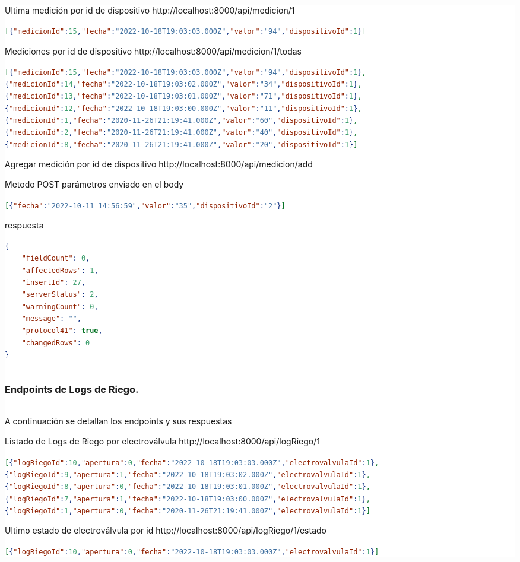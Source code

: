 Ultima medición por id de dispositivo http://localhost:8000/api/medicion/1
```json
[{"medicionId":15,"fecha":"2022-10-18T19:03:03.000Z","valor":"94","dispositivoId":1}]
```
Mediciones por id de dispositivo http://localhost:8000/api/medicion/1/todas

```json
[{"medicionId":15,"fecha":"2022-10-18T19:03:03.000Z","valor":"94","dispositivoId":1},
{"medicionId":14,"fecha":"2022-10-18T19:03:02.000Z","valor":"34","dispositivoId":1},
{"medicionId":13,"fecha":"2022-10-18T19:03:01.000Z","valor":"71","dispositivoId":1},
{"medicionId":12,"fecha":"2022-10-18T19:03:00.000Z","valor":"11","dispositivoId":1},
{"medicionId":1,"fecha":"2020-11-26T21:19:41.000Z","valor":"60","dispositivoId":1},
{"medicionId":2,"fecha":"2020-11-26T21:19:41.000Z","valor":"40","dispositivoId":1},
{"medicionId":8,"fecha":"2020-11-26T21:19:41.000Z","valor":"20","dispositivoId":1}]
```
Agregar medición por id de dispositivo http://localhost:8000/api/medicion/add

Metodo POST parámetros enviado en el body

```json
[{"fecha":"2022-10-11 14:56:59","valor":"35","dispositivoId":"2"}]
```

respuesta
```json
{
    "fieldCount": 0,
    "affectedRows": 1,
    "insertId": 27,
    "serverStatus": 2,
    "warningCount": 0,
    "message": "",
    "protocol41": true,
    "changedRows": 0
}
```
-------------
### Endpoints de Logs de Riego.
-------------

A continuación se detallan los endpoints y sus respuestas

Listado de Logs de Riego por electroválvula http://localhost:8000/api/logRiego/1

```json
[{"logRiegoId":10,"apertura":0,"fecha":"2022-10-18T19:03:03.000Z","electrovalvulaId":1},
{"logRiegoId":9,"apertura":1,"fecha":"2022-10-18T19:03:02.000Z","electrovalvulaId":1},
{"logRiegoId":8,"apertura":0,"fecha":"2022-10-18T19:03:01.000Z","electrovalvulaId":1},
{"logRiegoId":7,"apertura":1,"fecha":"2022-10-18T19:03:00.000Z","electrovalvulaId":1},
{"logRiegoId":1,"apertura":0,"fecha":"2020-11-26T21:19:41.000Z","electrovalvulaId":1}]
```
Ultimo estado de electroválvula por id http://localhost:8000/api/logRiego/1/estado

```json
[{"logRiegoId":10,"apertura":0,"fecha":"2022-10-18T19:03:03.000Z","electrovalvulaId":1}]
```
